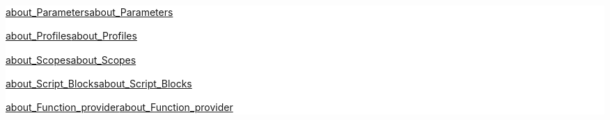 [<span data-ttu-id="01172-283">about_Parameters</span><span class="sxs-lookup"><span data-stu-id="01172-283">about_Parameters</span></span>](about_Parameters.md)

[<span data-ttu-id="01172-284">about_Profiles</span><span class="sxs-lookup"><span data-stu-id="01172-284">about_Profiles</span></span>](about_Profiles.md)

[<span data-ttu-id="01172-285">about_Scopes</span><span class="sxs-lookup"><span data-stu-id="01172-285">about_Scopes</span></span>](about_Scopes.md)

[<span data-ttu-id="01172-286">about_Script_Blocks</span><span class="sxs-lookup"><span data-stu-id="01172-286">about_Script_Blocks</span></span>](about_Script_Blocks.md)

[<span data-ttu-id="01172-287">about_Function_provider</span><span class="sxs-lookup"><span data-stu-id="01172-287">about_Function_provider</span></span>](about_Function_provider.md)
